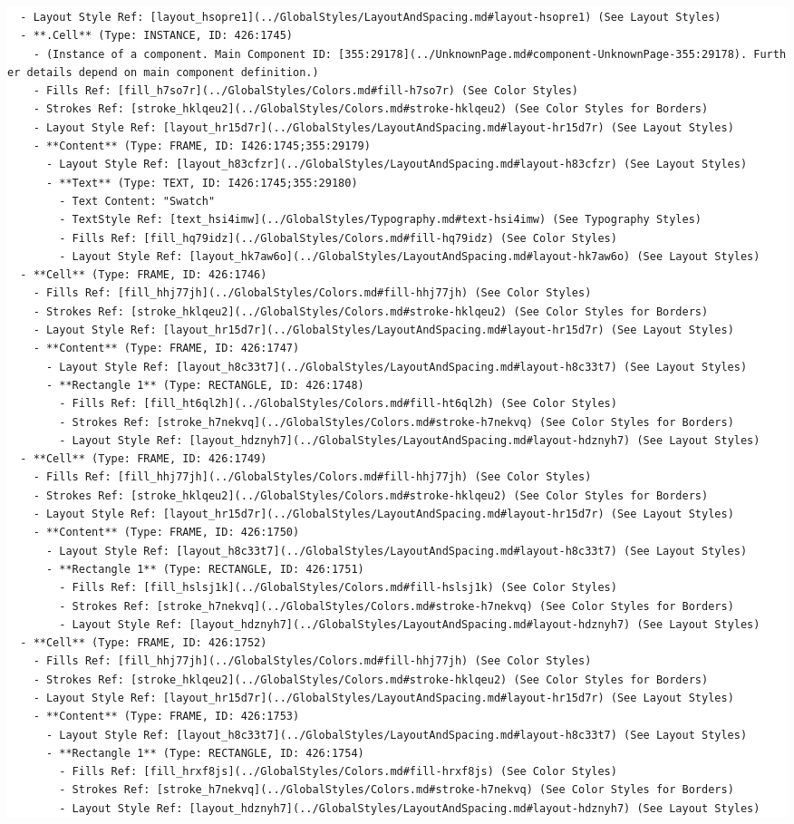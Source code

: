       - Layout Style Ref: [layout_hsopre1](../GlobalStyles/LayoutAndSpacing.md#layout-hsopre1) (See Layout Styles)
      - **.Cell** (Type: INSTANCE, ID: 426:1745)
        - (Instance of a component. Main Component ID: [355:29178](../UnknownPage.md#component-UnknownPage-355:29178). Further details depend on main component definition.)
        - Fills Ref: [fill_h7so7r](../GlobalStyles/Colors.md#fill-h7so7r) (See Color Styles)
        - Strokes Ref: [stroke_hklqeu2](../GlobalStyles/Colors.md#stroke-hklqeu2) (See Color Styles for Borders)
        - Layout Style Ref: [layout_hr15d7r](../GlobalStyles/LayoutAndSpacing.md#layout-hr15d7r) (See Layout Styles)
        - **Content** (Type: FRAME, ID: I426:1745;355:29179)
          - Layout Style Ref: [layout_h83cfzr](../GlobalStyles/LayoutAndSpacing.md#layout-h83cfzr) (See Layout Styles)
          - **Text** (Type: TEXT, ID: I426:1745;355:29180)
            - Text Content: "Swatch"
            - TextStyle Ref: [text_hsi4imw](../GlobalStyles/Typography.md#text-hsi4imw) (See Typography Styles)
            - Fills Ref: [fill_hq79idz](../GlobalStyles/Colors.md#fill-hq79idz) (See Color Styles)
            - Layout Style Ref: [layout_hk7aw6o](../GlobalStyles/LayoutAndSpacing.md#layout-hk7aw6o) (See Layout Styles)
      - **Cell** (Type: FRAME, ID: 426:1746)
        - Fills Ref: [fill_hhj77jh](../GlobalStyles/Colors.md#fill-hhj77jh) (See Color Styles)
        - Strokes Ref: [stroke_hklqeu2](../GlobalStyles/Colors.md#stroke-hklqeu2) (See Color Styles for Borders)
        - Layout Style Ref: [layout_hr15d7r](../GlobalStyles/LayoutAndSpacing.md#layout-hr15d7r) (See Layout Styles)
        - **Content** (Type: FRAME, ID: 426:1747)
          - Layout Style Ref: [layout_h8c33t7](../GlobalStyles/LayoutAndSpacing.md#layout-h8c33t7) (See Layout Styles)
          - **Rectangle 1** (Type: RECTANGLE, ID: 426:1748)
            - Fills Ref: [fill_ht6ql2h](../GlobalStyles/Colors.md#fill-ht6ql2h) (See Color Styles)
            - Strokes Ref: [stroke_h7nekvq](../GlobalStyles/Colors.md#stroke-h7nekvq) (See Color Styles for Borders)
            - Layout Style Ref: [layout_hdznyh7](../GlobalStyles/LayoutAndSpacing.md#layout-hdznyh7) (See Layout Styles)
      - **Cell** (Type: FRAME, ID: 426:1749)
        - Fills Ref: [fill_hhj77jh](../GlobalStyles/Colors.md#fill-hhj77jh) (See Color Styles)
        - Strokes Ref: [stroke_hklqeu2](../GlobalStyles/Colors.md#stroke-hklqeu2) (See Color Styles for Borders)
        - Layout Style Ref: [layout_hr15d7r](../GlobalStyles/LayoutAndSpacing.md#layout-hr15d7r) (See Layout Styles)
        - **Content** (Type: FRAME, ID: 426:1750)
          - Layout Style Ref: [layout_h8c33t7](../GlobalStyles/LayoutAndSpacing.md#layout-h8c33t7) (See Layout Styles)
          - **Rectangle 1** (Type: RECTANGLE, ID: 426:1751)
            - Fills Ref: [fill_hslsj1k](../GlobalStyles/Colors.md#fill-hslsj1k) (See Color Styles)
            - Strokes Ref: [stroke_h7nekvq](../GlobalStyles/Colors.md#stroke-h7nekvq) (See Color Styles for Borders)
            - Layout Style Ref: [layout_hdznyh7](../GlobalStyles/LayoutAndSpacing.md#layout-hdznyh7) (See Layout Styles)
      - **Cell** (Type: FRAME, ID: 426:1752)
        - Fills Ref: [fill_hhj77jh](../GlobalStyles/Colors.md#fill-hhj77jh) (See Color Styles)
        - Strokes Ref: [stroke_hklqeu2](../GlobalStyles/Colors.md#stroke-hklqeu2) (See Color Styles for Borders)
        - Layout Style Ref: [layout_hr15d7r](../GlobalStyles/LayoutAndSpacing.md#layout-hr15d7r) (See Layout Styles)
        - **Content** (Type: FRAME, ID: 426:1753)
          - Layout Style Ref: [layout_h8c33t7](../GlobalStyles/LayoutAndSpacing.md#layout-h8c33t7) (See Layout Styles)
          - **Rectangle 1** (Type: RECTANGLE, ID: 426:1754)
            - Fills Ref: [fill_hrxf8js](../GlobalStyles/Colors.md#fill-hrxf8js) (See Color Styles)
            - Strokes Ref: [stroke_h7nekvq](../GlobalStyles/Colors.md#stroke-h7nekvq) (See Color Styles for Borders)
            - Layout Style Ref: [layout_hdznyh7](../GlobalStyles/LayoutAndSpacing.md#layout-hdznyh7) (See Layout Styles)